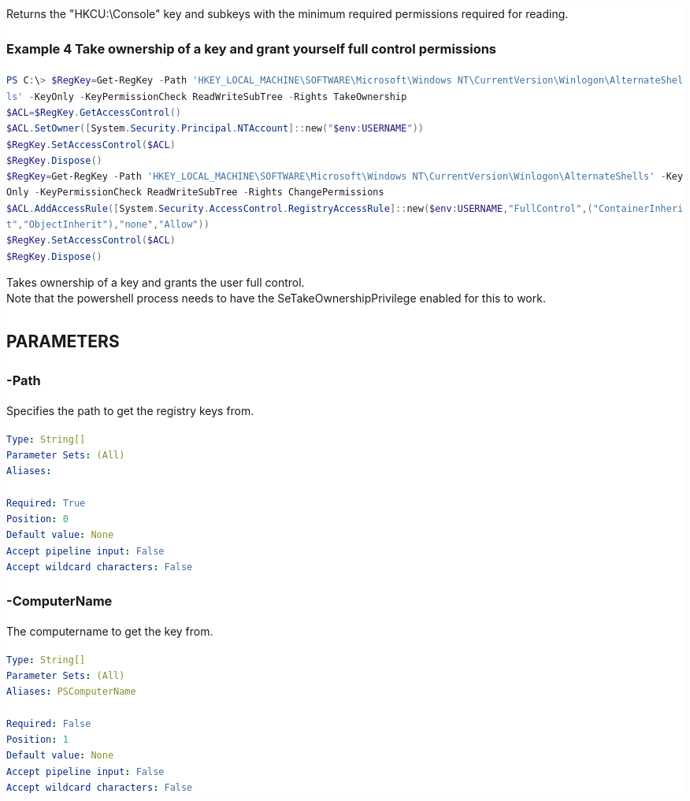 Returns the "HKCU:\Console" key and subkeys with the minimum required permissions required for reading.

### Example 4 Take ownership of a key and grant yourself full control permissions
```powershell
PS C:\> $RegKey=Get-RegKey -Path 'HKEY_LOCAL_MACHINE\SOFTWARE\Microsoft\Windows NT\CurrentVersion\Winlogon\AlternateShells' -KeyOnly -KeyPermissionCheck ReadWriteSubTree -Rights TakeOwnership
$ACL=$RegKey.GetAccessControl()
$ACL.SetOwner([System.Security.Principal.NTAccount]::new("$env:USERNAME"))
$RegKey.SetAccessControl($ACL)
$RegKey.Dispose()
$RegKey=Get-RegKey -Path 'HKEY_LOCAL_MACHINE\SOFTWARE\Microsoft\Windows NT\CurrentVersion\Winlogon\AlternateShells' -KeyOnly -KeyPermissionCheck ReadWriteSubTree -Rights ChangePermissions
$ACL.AddAccessRule([System.Security.AccessControl.RegistryAccessRule]::new($env:USERNAME,"FullControl",("ContainerInherit","ObjectInherit"),"none","Allow"))
$RegKey.SetAccessControl($ACL)
$RegKey.Dispose()
```

Takes ownership of a key and grants the user full control.  
Note that the powershell process needs to have the SeTakeOwnershipPrivilege enabled for this to work.

## PARAMETERS

### -Path
Specifies the path to get the registry keys from.

```yaml
Type: String[]
Parameter Sets: (All)
Aliases:

Required: True
Position: 0
Default value: None
Accept pipeline input: False
Accept wildcard characters: False
```

### -ComputerName
The computername to get the key from.

```yaml
Type: String[]
Parameter Sets: (All)
Aliases: PSComputerName

Required: False
Position: 1
Default value: None
Accept pipeline input: False
Accept wildcard characters: False
```

